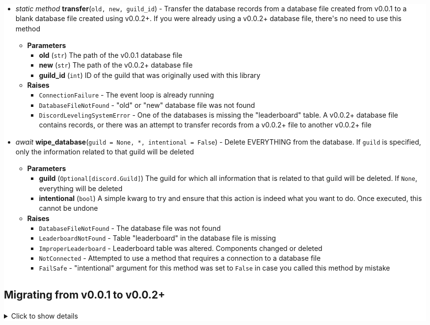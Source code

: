 * *static method* **transfer**(`old, new, guild_id`) - Transfer the database records from a database file created from v0.0.1 to a blank database file created using v0.0.2+. If you were already using a v0.0.2+ database file, there's no need to use this method
  * **Parameters**
    * **old** (`str`) The path of the v0.0.1 database file
    * **new** (`str`) The path of the v0.0.2+ database file
    * **guild_id** (`int`) ID of the guild that was originally used with this library
  * **Raises**
    - `ConnectionFailure` - The event loop is already running
    - `DatabaseFileNotFound` - "old" or "new" database file was not found
    - `DiscordLevelingSystemError` - One of the databases is missing the "leaderboard" table. A v0.0.2+ database file contains records, or there was an attempt to transfer records from a v0.0.2+ file to another v0.0.2+ file


* *await* **wipe_database**(`guild = None, *, intentional = False`) - Delete EVERYTHING from the database. If `guild` is specified, only the information related to that guild will be deleted
  * **Parameters**
    * **guild** (`Optional[discord.Guild]`) The guild for which all information that is related to that guild will be deleted. If `None`, everything will be deleted
    * **intentional** (`bool`) A simple kwarg to try and ensure that this action is indeed what you want to do. Once executed, this cannot be undone
  * **Raises**
    * `DatabaseFileNotFound` - The database file was not found
    * `LeaderboardNotFound` - Table "leaderboard" in the database file is missing
    * `ImproperLeaderboard` - Leaderboard table was altered. Components changed or deleted
    * `NotConnected` - Attempted to use a method that requires a connection to a database file
    * `FailSafe` - "intentional" argument for this method was set to `False` in case you called this method by mistake

</details>

## Migrating from v0.0.1 to v0.0.2+
<details>
    <summary>Click to show details</summary>

This library was not originally designed with the use of multiple servers in mind, so all the data you might have currently (your database file was created in `v0.0.1`) should be from a single server. With `v0.0.2`, the structure of the database file was changed to accommodate this fix. That means if you are currently using a `v0.0.1` database file and update to `v0.0.2+`, a vast majority of the library will be broken. To avoid this, you need to transfer all your `v0.0.1` database file records to a `v0.0.2+` database file. This can be done using the `transfer` method.

* Associated static method
  * `DiscordLevelingSystem.transfer(old: str, new: str, guild_id: int)`

### Parameters
* `old` (`str`) The path of the `v0.0.1` database file
* `new` (`str`) The path of the `v0.0.2+` database file (a brand new file from using `DiscordLevelingSystem.create_database_file(path: str)`)
* `guild_id` (`int`) ID of the guild that was originally used with this library

<div align="left"><sub>EXAMPLE</sub></div>
